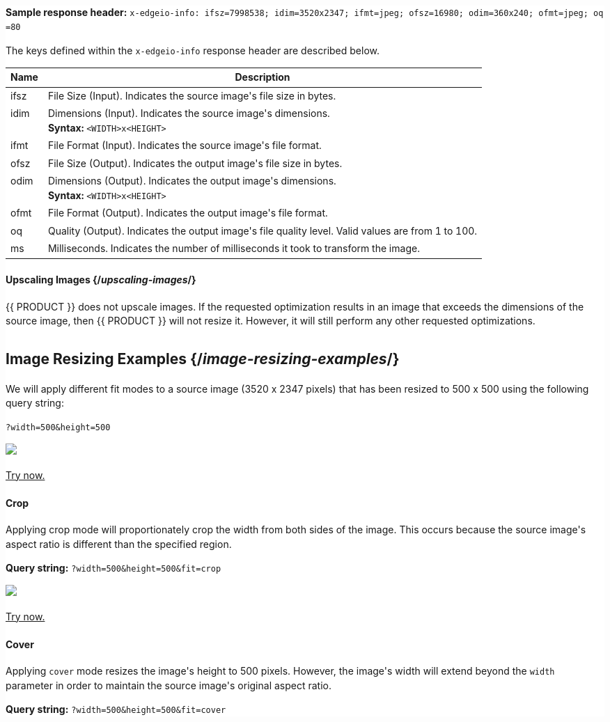 **Sample response header:** `x-edgeio-info: ifsz=7998538; idim=3520x2347; ifmt=jpeg; ofsz=16980; odim=360x240; ofmt=jpeg; oq=80`

The keys defined within the `x-edgeio-info` response header are described below.

|Name|Description|
|--- |--- |
|ifsz | File Size (Input). Indicates the source image's file size in bytes.|
|idim | Dimensions (Input). Indicates the source image's dimensions. <br />**Syntax:** `<WIDTH>x<HEIGHT>`|
|ifmt | File Format (Input). Indicates the source image's file format.|
|ofsz | File Size (Output). Indicates the output image's file size in bytes.|
|odim | Dimensions (Output). Indicates the output image's dimensions. <br />**Syntax:** `<WIDTH>x<HEIGHT>`|
|ofmt | File Format (Output). Indicates the output image's file format.|
|oq | Quality (Output). Indicates the output image's file quality level. Valid values are from 1 to 100.|
|ms | Milliseconds. Indicates the number of milliseconds it took to transform the image.|

#### Upscaling Images {/*upscaling-images*/}

{{ PRODUCT }} does not upscale images. If the requested optimization results in an image that exceeds the dimensions of the source image, then {{ PRODUCT }} will not resize it. However, it will still perform any other requested optimizations.

## Image Resizing Examples {/*image-resizing-examples*/}

We will apply different fit modes to a source image (3520 x 2347 pixels) that has been resized to 500 x 500 using the following query string:

`?width=500&height=500`

![](https://edgeio.whitecdn.com/demo.jpg?width=500&height=500)

[Try now.](https://edgeio.whitecdn.com/demo.jpg?width=500&height=500)

#### Crop

Applying crop mode will proportionately crop the width from both sides of the image. This occurs because the source image's aspect ratio is different than the specified region.

**Query string:** `?width=500&height=500&fit=crop`

![](https://edgeio.whitecdn.com/demo.jpg?width=500&height=500&fit=crop)

[Try now.](https://edgeio.whitecdn.com/demo.jpg?width=500&height=500&fit=crop)

#### Cover

Applying `cover` mode resizes the image's height to 500 pixels. However, the image's width will extend beyond the `width` parameter in order to maintain the source image's original aspect ratio.

**Query string:** `?width=500&height=500&fit=cover`
